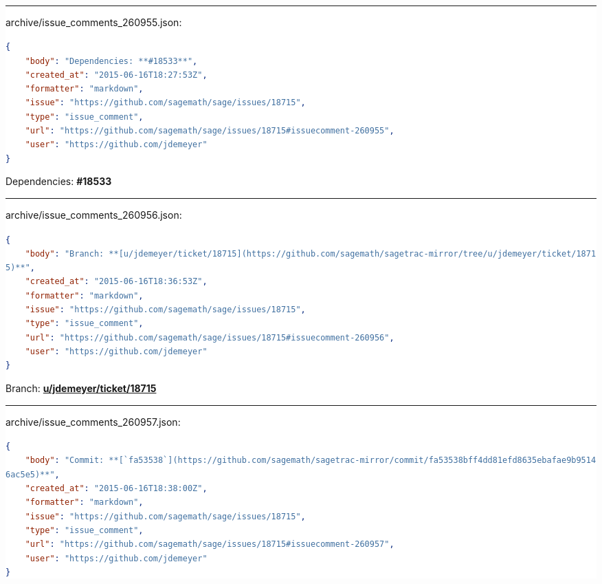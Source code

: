 

---

archive/issue_comments_260955.json:
```json
{
    "body": "Dependencies: **#18533**",
    "created_at": "2015-06-16T18:27:53Z",
    "formatter": "markdown",
    "issue": "https://github.com/sagemath/sage/issues/18715",
    "type": "issue_comment",
    "url": "https://github.com/sagemath/sage/issues/18715#issuecomment-260955",
    "user": "https://github.com/jdemeyer"
}
```

Dependencies: **#18533**



---

archive/issue_comments_260956.json:
```json
{
    "body": "Branch: **[u/jdemeyer/ticket/18715](https://github.com/sagemath/sagetrac-mirror/tree/u/jdemeyer/ticket/18715)**",
    "created_at": "2015-06-16T18:36:53Z",
    "formatter": "markdown",
    "issue": "https://github.com/sagemath/sage/issues/18715",
    "type": "issue_comment",
    "url": "https://github.com/sagemath/sage/issues/18715#issuecomment-260956",
    "user": "https://github.com/jdemeyer"
}
```

Branch: **[u/jdemeyer/ticket/18715](https://github.com/sagemath/sagetrac-mirror/tree/u/jdemeyer/ticket/18715)**



---

archive/issue_comments_260957.json:
```json
{
    "body": "Commit: **[`fa53538`](https://github.com/sagemath/sagetrac-mirror/commit/fa53538bff4dd81efd8635ebafae9b95146ac5e5)**",
    "created_at": "2015-06-16T18:38:00Z",
    "formatter": "markdown",
    "issue": "https://github.com/sagemath/sage/issues/18715",
    "type": "issue_comment",
    "url": "https://github.com/sagemath/sage/issues/18715#issuecomment-260957",
    "user": "https://github.com/jdemeyer"
}
```
